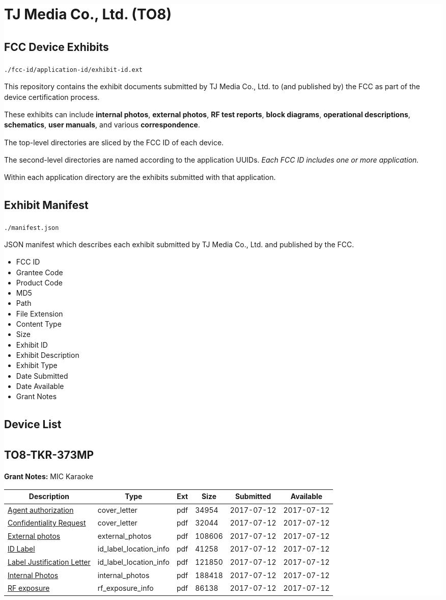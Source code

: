 # TJ Media Co., Ltd. (TO8)
## FCC Device Exhibits

```
./fcc-id/application-id/exhibit-id.ext
```

This repository contains the exhibit documents submitted by TJ Media Co., Ltd. to (and published by) the FCC as part of the device certification process.

These exhibits can include **internal photos**, **external photos**, **RF test reports**, **block diagrams**, **operational descriptions**, **schematics**, **user manuals**, and various **correspondence**.

The top-level directories are sliced by the FCC ID of each device.

The second-level directories are named according to the application UUIDs. *Each FCC ID includes one or more application.*

Within each application directory are the exhibits submitted with that application. 

## Exhibit Manifest

```
./manifest.json
```

JSON manifest which describes each exhibit submitted by TJ Media Co., Ltd. and published by the FCC.

- FCC ID
- Grantee Code
- Product Code
- MD5
- Path
- File Extension
- Content Type
- Size
- Exhibit ID
- Exhibit Description
- Exhibit Type
- Date Submitted
- Date Available
- Grant Notes

## Device List
## TO8-TKR-373MP
**Grant Notes:** MIC Karaoke

| Description | Type | Ext | Size | Submitted | Available |
| ----------- | ---- | --- | ---- | --------- | --------- |
| [Agent authorization](TO8-TKR-373MP/88585f5308c0c5b1df3e5a2fc2082c6e/3460812.pdf) | cover_letter | pdf | 34954 | 2017-07-12 | 2017-07-12 |
| [Confidentiality Request](TO8-TKR-373MP/88585f5308c0c5b1df3e5a2fc2082c6e/3460813.pdf) | cover_letter | pdf | 32044 | 2017-07-12 | 2017-07-12 |
| [External photos](TO8-TKR-373MP/88585f5308c0c5b1df3e5a2fc2082c6e/3460814.pdf) | external_photos | pdf | 108606 | 2017-07-12 | 2017-07-12 |
| [ID Label](TO8-TKR-373MP/88585f5308c0c5b1df3e5a2fc2082c6e/3460815.pdf) | id_label_location_info | pdf | 41258 | 2017-07-12 | 2017-07-12 |
| [Label Justification Letter](TO8-TKR-373MP/88585f5308c0c5b1df3e5a2fc2082c6e/3460817.pdf) | id_label_location_info | pdf | 121850 | 2017-07-12 | 2017-07-12 |
| [Internal Photos](TO8-TKR-373MP/88585f5308c0c5b1df3e5a2fc2082c6e/3460816.pdf) | internal_photos | pdf | 188418 | 2017-07-12 | 2017-07-12 |
| [RF exposure](TO8-TKR-373MP/88585f5308c0c5b1df3e5a2fc2082c6e/3460818.pdf) | rf_exposure_info | pdf | 86138 | 2017-07-12 | 2017-07-12 |